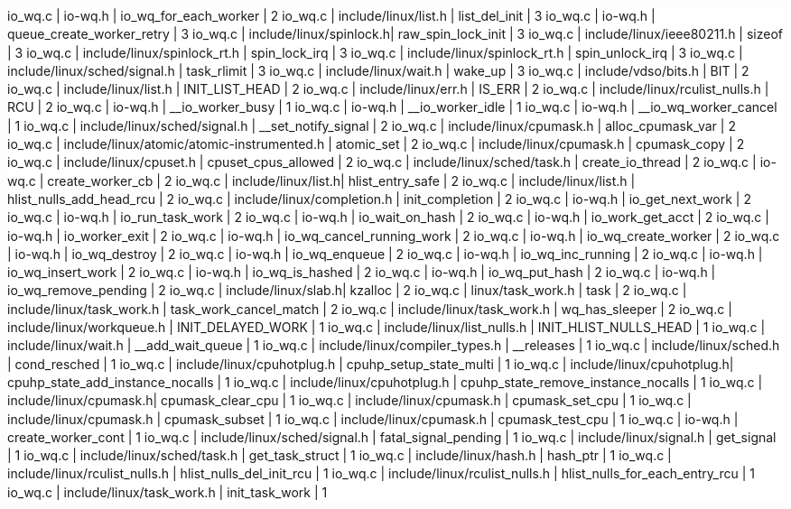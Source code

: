 io_wq.c | io-wq.h | io_wq_for_each_worker | 2
io_wq.c | include/linux/list.h | list_del_init | 3
io_wq.c | io-wq.h | queue_create_worker_retry | 3
io_wq.c | include/linux/spinlock.h| raw_spin_lock_init | 3
io_wq.c | include/linux/ieee80211.h | sizeof | 3
io_wq.c | include/linux/spinlock_rt.h | spin_lock_irq | 3
io_wq.c | include/linux/spinlock_rt.h | spin_unlock_irq | 3
io_wq.c | include/linux/sched/signal.h | task_rlimit | 3
io_wq.c | include/linux/wait.h | wake_up | 3
io_wq.c | include/vdso/bits.h | BIT | 2
io_wq.c | include/linux/list.h | INIT_LIST_HEAD | 2
io_wq.c | include/linux/err.h | IS_ERR | 2
io_wq.c | include/linux/rculist_nulls.h | RCU | 2
io_wq.c | io-wq.h | __io_worker_busy | 1
io_wq.c | io-wq.h | __io_worker_idle | 1
io_wq.c | io-wq.h | __io_wq_worker_cancel | 1
io_wq.c | include/linux/sched/signal.h | __set_notify_signal | 2
io_wq.c | include/linux/cpumask.h | alloc_cpumask_var | 2
io_wq.c | include/linux/atomic/atomic-instrumented.h | atomic_set | 2
io_wq.c | include/linux/cpumask.h | cpumask_copy | 2
io_wq.c | include/linux/cpuset.h | cpuset_cpus_allowed | 2
io_wq.c | include/linux/sched/task.h | create_io_thread | 2
io_wq.c | io-wq.c | create_worker_cb | 2
io_wq.c | include/linux/list.h| hlist_entry_safe | 2
io_wq.c | include/linux/list.h | hlist_nulls_add_head_rcu | 2
io_wq.c | include/linux/completion.h | init_completion | 2
io_wq.c | io-wq.h | io_get_next_work | 2
io_wq.c | io-wq.h | io_run_task_work | 2
io_wq.c | io-wq.h | io_wait_on_hash | 2
io_wq.c | io-wq.h | io_work_get_acct | 2
io_wq.c | io-wq.h | io_worker_exit | 2
io_wq.c | io-wq.h | io_wq_cancel_running_work | 2
io_wq.c | io-wq.h | io_wq_create_worker | 2
io_wq.c | io-wq.h | io_wq_destroy | 2
io_wq.c | io-wq.h | io_wq_enqueue | 2
io_wq.c | io-wq.h | io_wq_inc_running | 2
io_wq.c | io-wq.h | io_wq_insert_work | 2
io_wq.c | io-wq.h | io_wq_is_hashed | 2
io_wq.c | io-wq.h | io_wq_put_hash | 2
io_wq.c | io-wq.h | io_wq_remove_pending | 2
io_wq.c | include/linux/slab.h| kzalloc | 2
io_wq.c | linux/task_work.h | task | 2
io_wq.c | include/linux/task_work.h | task_work_cancel_match | 2
io_wq.c | include/linux/task_work.h | wq_has_sleeper | 2
io_wq.c | include/linux/workqueue.h | INIT_DELAYED_WORK | 1
io_wq.c | include/linux/list_nulls.h | INIT_HLIST_NULLS_HEAD | 1
io_wq.c | include/linux/wait.h | __add_wait_queue | 1
io_wq.c | include/linux/compiler_types.h | __releases | 1
io_wq.c | include/linux/sched.h | cond_resched | 1
io_wq.c | include/linux/cpuhotplug.h | cpuhp_setup_state_multi | 1
io_wq.c | include/linux/cpuhotplug.h| cpuhp_state_add_instance_nocalls | 1
io_wq.c | include/linux/cpuhotplug.h | cpuhp_state_remove_instance_nocalls | 1
io_wq.c | include/linux/cpumask.h| cpumask_clear_cpu | 1
io_wq.c | include/linux/cpumask.h | cpumask_set_cpu | 1
io_wq.c | include/linux/cpumask.h | cpumask_subset | 1
io_wq.c | include/linux/cpumask.h | cpumask_test_cpu | 1
io_wq.c | io-wq.h  | create_worker_cont | 1
io_wq.c | include/linux/sched/signal.h | fatal_signal_pending | 1
io_wq.c | include/linux/signal.h | get_signal | 1
io_wq.c | include/linux/sched/task.h | get_task_struct | 1
io_wq.c | include/linux/hash.h | hash_ptr | 1
io_wq.c | include/linux/rculist_nulls.h | hlist_nulls_del_init_rcu | 1
io_wq.c | include/linux/rculist_nulls.h | hlist_nulls_for_each_entry_rcu | 1
io_wq.c | include/linux/task_work.h | init_task_work | 1